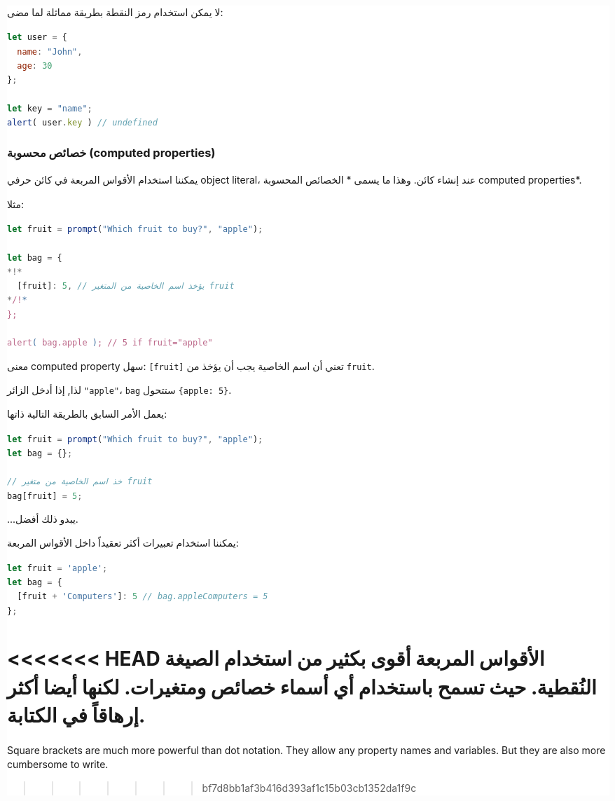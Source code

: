 لا يمكن استخدام رمز النقطة بطريقة مماثلة لما مضى:

```js run
let user = {
  name: "John",
  age: 30
};

let key = "name";
alert( user.key ) // undefined
```

### خصائص محسوبة (computed properties)

يمكننا استخدام الأقواس المربعة في كائن حرفي object literal، عند إنشاء كائن. وهذا ما يسمى * الخصائص المحسوبة computed properties*.

مثلا:

```js run
let fruit = prompt("Which fruit to buy?", "apple");

let bag = {
*!*
  [fruit]: 5, // يؤخذ اسم الخاصية من المتغير fruit
*/!*
};

alert( bag.apple ); // 5 if fruit="apple"
```

معنى computed property سهل: `[fruit]` تعني أن اسم الخاصية يجب أن يؤخذ من `fruit`.

لذا, إذا أدخل الزائر `"apple"`، `bag` ستتحول `{apple: 5}`.

يعمل الأمر السابق بالطريقة التالية ذاتها:
```js run
let fruit = prompt("Which fruit to buy?", "apple");
let bag = {};

// خذ اسم الخاصية من متغير fruit
bag[fruit] = 5;
```

...يبدو ذلك أفضل.

يمكننا استخدام تعبيرات أكثر تعقيداً داخل الأقواس المربعة:

```js
let fruit = 'apple';
let bag = {
  [fruit + 'Computers']: 5 // bag.appleComputers = 5
};
```

<<<<<<< HEAD
الأقواس المربعة أقوى بكثير من استخدام الصيغة النُقطية. حيث تسمح باستخدام أي أسماء خصائص ومتغيرات. لكنها أيضا أكثر إرهاقاً في الكتابة.
=======
Square brackets are much more powerful than dot notation. They allow any property names and variables. But they are also more cumbersome to write.
>>>>>>> bf7d8bb1af3b416d393af1c15b03cb1352da1f9c
